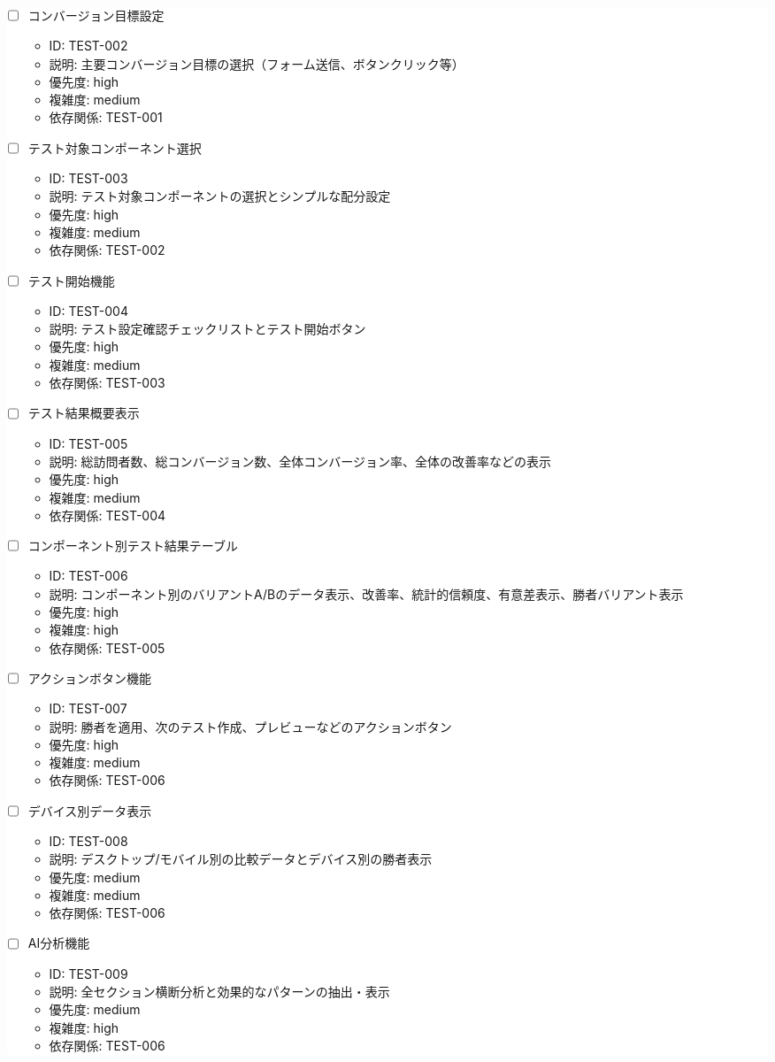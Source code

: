 - [ ] コンバージョン目標設定
  - ID: TEST-002
  - 説明: 主要コンバージョン目標の選択（フォーム送信、ボタンクリック等）
  - 優先度: high
  - 複雑度: medium
  - 依存関係: TEST-001

- [ ] テスト対象コンポーネント選択
  - ID: TEST-003
  - 説明: テスト対象コンポーネントの選択とシンプルな配分設定
  - 優先度: high
  - 複雑度: medium
  - 依存関係: TEST-002

- [ ] テスト開始機能
  - ID: TEST-004
  - 説明: テスト設定確認チェックリストとテスト開始ボタン
  - 優先度: high
  - 複雑度: medium
  - 依存関係: TEST-003

- [ ] テスト結果概要表示
  - ID: TEST-005
  - 説明: 総訪問者数、総コンバージョン数、全体コンバージョン率、全体の改善率などの表示
  - 優先度: high
  - 複雑度: medium
  - 依存関係: TEST-004

- [ ] コンポーネント別テスト結果テーブル
  - ID: TEST-006
  - 説明: コンポーネント別のバリアントA/Bのデータ表示、改善率、統計的信頼度、有意差表示、勝者バリアント表示
  - 優先度: high
  - 複雑度: high
  - 依存関係: TEST-005

- [ ] アクションボタン機能
  - ID: TEST-007
  - 説明: 勝者を適用、次のテスト作成、プレビューなどのアクションボタン
  - 優先度: high
  - 複雑度: medium
  - 依存関係: TEST-006

- [ ] デバイス別データ表示
  - ID: TEST-008
  - 説明: デスクトップ/モバイル別の比較データとデバイス別の勝者表示
  - 優先度: medium
  - 複雑度: medium
  - 依存関係: TEST-006

- [ ] AI分析機能
  - ID: TEST-009
  - 説明: 全セクション横断分析と効果的なパターンの抽出・表示
  - 優先度: medium
  - 複雑度: high
  - 依存関係: TEST-006
